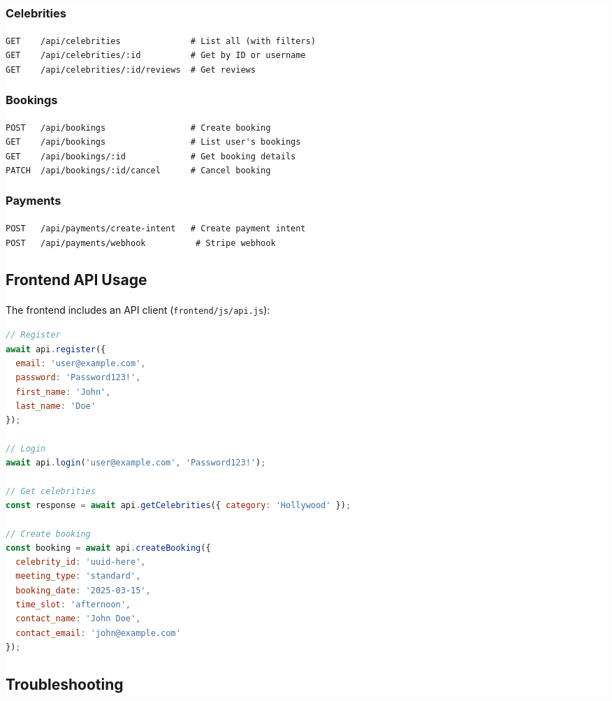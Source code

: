### Celebrities
```
GET    /api/celebrities              # List all (with filters)
GET    /api/celebrities/:id          # Get by ID or username
GET    /api/celebrities/:id/reviews  # Get reviews
```

### Bookings
```
POST   /api/bookings                 # Create booking
GET    /api/bookings                 # List user's bookings
GET    /api/bookings/:id             # Get booking details
PATCH  /api/bookings/:id/cancel      # Cancel booking
```

### Payments
```
POST   /api/payments/create-intent   # Create payment intent
POST   /api/payments/webhook          # Stripe webhook
```

## Frontend API Usage

The frontend includes an API client (`frontend/js/api.js`):

```javascript
// Register
await api.register({
  email: 'user@example.com',
  password: 'Password123!',
  first_name: 'John',
  last_name: 'Doe'
});

// Login
await api.login('user@example.com', 'Password123!');

// Get celebrities
const response = await api.getCelebrities({ category: 'Hollywood' });

// Create booking
const booking = await api.createBooking({
  celebrity_id: 'uuid-here',
  meeting_type: 'standard',
  booking_date: '2025-03-15',
  time_slot: 'afternoon',
  contact_name: 'John Doe',
  contact_email: 'john@example.com'
});
```

## Troubleshooting
